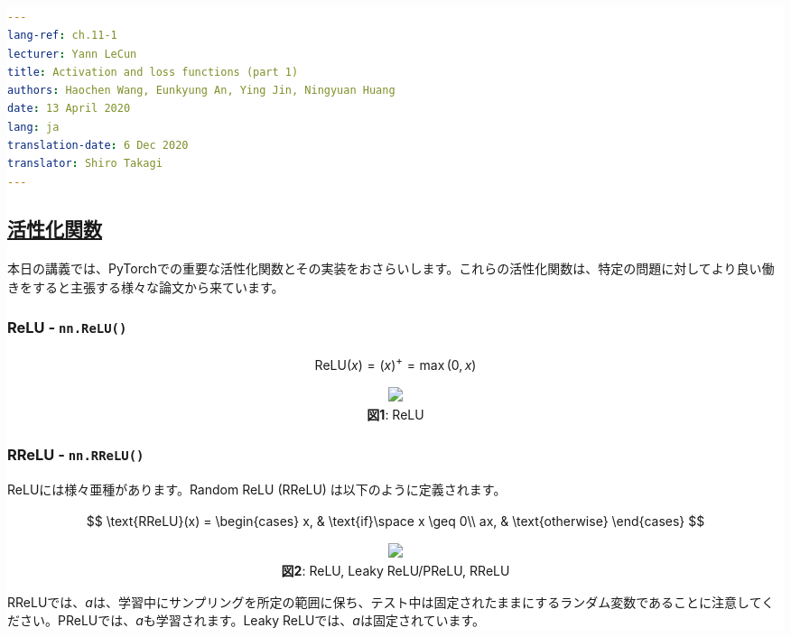 ```yaml
---
lang-ref: ch.11-1
lecturer: Yann LeCun
title: Activation and loss functions (part 1)
authors: Haochen Wang, Eunkyung An, Ying Jin, Ningyuan Huang
date: 13 April 2020
lang: ja
translation-date: 6 Dec 2020
translator: Shiro Takagi
---
```




## [活性化関数](https://www.youtube.com/watch?v=bj1fh3BvqSU&t=15s)


本日の講義では、PyTorchでの重要な活性化関数とその実装をおさらいします。これらの活性化関数は、特定の問題に対してより良い働きをすると主張する様々な論文から来ています。


### ReLU - `nn.ReLU()`

$$
\text{ReLU}(x) = (x)^{+} = \max(0,x)
$$


<center>
<img src="{{site.baseurl}}/images/week11/11-1/ReLU.png" height="400px" /><br>
<b>図1</b>: ReLU
</center>


### RReLU - `nn.RReLU()`


ReLUには様々亜種があります。Random ReLU (RReLU) は以下のように定義されます。


$$
\text{RReLU}(x) = \begin{cases}
      x, & \text{if}\space x \geq 0\\
      ax, & \text{otherwise}
    \end{cases}
$$


<center>
<img src="{{site.baseurl}}/images/week11/11-1/RRelU.png" width="700" /><br>
<b>図2</b>: ReLU, Leaky ReLU/PReLU, RReLU
</center>


RReLUでは、$a$は、学習中にサンプリングを所定の範囲に保ち、テスト中は固定されたままにするランダム変数であることに注意してください。PReLUでは、$a$も学習されます。Leaky ReLUでは、$a$は固定されています。
